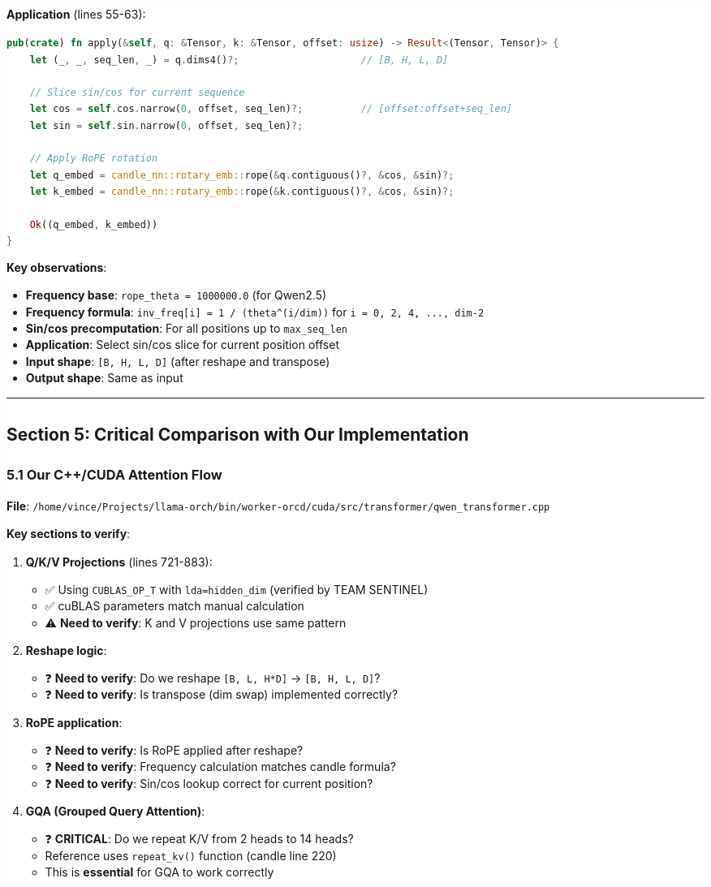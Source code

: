 **Application** (lines 55-63):
```rust
pub(crate) fn apply(&self, q: &Tensor, k: &Tensor, offset: usize) -> Result<(Tensor, Tensor)> {
    let (_, _, seq_len, _) = q.dims4()?;                     // [B, H, L, D]
    
    // Slice sin/cos for current sequence
    let cos = self.cos.narrow(0, offset, seq_len)?;          // [offset:offset+seq_len]
    let sin = self.sin.narrow(0, offset, seq_len)?;
    
    // Apply RoPE rotation
    let q_embed = candle_nn::rotary_emb::rope(&q.contiguous()?, &cos, &sin)?;
    let k_embed = candle_nn::rotary_emb::rope(&k.contiguous()?, &cos, &sin)?;
    
    Ok((q_embed, k_embed))
}
```

**Key observations**:
- **Frequency base**: `rope_theta = 1000000.0` (for Qwen2.5)
- **Frequency formula**: `inv_freq[i] = 1 / (theta^(i/dim))` for `i = 0, 2, 4, ..., dim-2`
- **Sin/cos precomputation**: For all positions up to `max_seq_len`
- **Application**: Select sin/cos slice for current position offset
- **Input shape**: `[B, H, L, D]` (after reshape and transpose)
- **Output shape**: Same as input

---

## Section 5: Critical Comparison with Our Implementation

### 5.1 Our C++/CUDA Attention Flow

**File**: `/home/vince/Projects/llama-orch/bin/worker-orcd/cuda/src/transformer/qwen_transformer.cpp`

**Key sections to verify**:

1. **Q/K/V Projections** (lines 721-883):
   - ✅ Using `CUBLAS_OP_T` with `lda=hidden_dim` (verified by TEAM SENTINEL)
   - ✅ cuBLAS parameters match manual calculation
   - ⚠️ **Need to verify**: K and V projections use same pattern

2. **Reshape logic**:
   - ❓ **Need to verify**: Do we reshape `[B, L, H*D]` → `[B, H, L, D]`?
   - ❓ **Need to verify**: Is transpose (dim swap) implemented correctly?

3. **RoPE application**:
   - ❓ **Need to verify**: Is RoPE applied after reshape?
   - ❓ **Need to verify**: Frequency calculation matches candle formula?
   - ❓ **Need to verify**: Sin/cos lookup correct for current position?

4. **GQA (Grouped Query Attention)**:
   - ❓ **CRITICAL**: Do we repeat K/V from 2 heads to 14 heads?
   - Reference uses `repeat_kv()` function (candle line 220)
   - This is **essential** for GQA to work correctly
